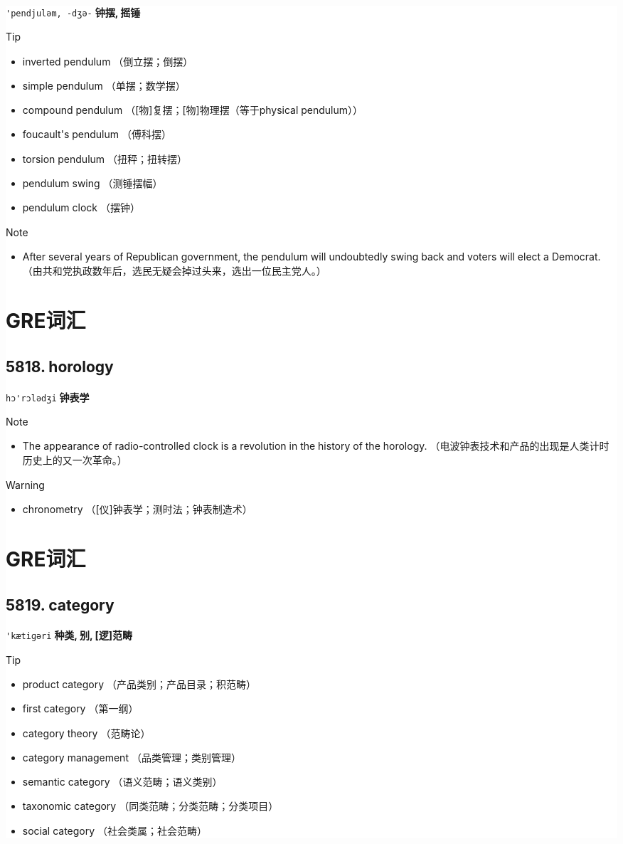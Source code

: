 `'pendjuləm, -dʒə-`  **钟摆, 摇锤**

> [!TIP]
>
> - inverted pendulum （倒立摆；倒摆）
>
> - simple pendulum （单摆；数学摆）
>
> - compound pendulum （[物]复摆；[物]物理摆（等于physical pendulum））
>
> - foucault's pendulum （傅科摆）
>
> - torsion pendulum （扭秤；扭转摆）
>
> - pendulum swing （测锤摆幅）
>
> - pendulum clock （摆钟）
>

> [!NOTE]
>
> - After several years of Republican government, the pendulum will undoubtedly swing back and voters will elect a Democrat. （由共和党执政数年后，选民无疑会掉过头来，选出一位民主党人。）
>

# GRE词汇

## 5818. horology

`hɔ'rɔlədʒi`  **钟表学**

> [!NOTE]
>
> - The appearance of radio-controlled clock is a revolution in the history of the horology. （电波钟表技术和产品的出现是人类计时历史上的又一次革命。）
>

> [!WARNING]
>
> - chronometry （[仪]钟表学；测时法；钟表制造术）
>

# GRE词汇

## 5819. category

`'kætiɡəri`  **种类, 别, [逻]范畴**

> [!TIP]
>
> - product category （产品类别；产品目录；积范畴）
>
> - first category （第一纲）
>
> - category theory （范畴论）
>
> - category management （品类管理；类别管理）
>
> - semantic category （语义范畴；语义类别）
>
> - taxonomic category （同类范畴；分类范畴；分类项目）
>
> - social category （社会类属；社会范畴）